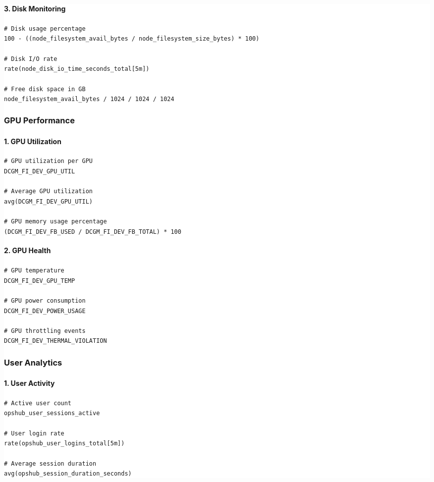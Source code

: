#### 3. **Disk Monitoring**
```promql
# Disk usage percentage
100 - ((node_filesystem_avail_bytes / node_filesystem_size_bytes) * 100)

# Disk I/O rate
rate(node_disk_io_time_seconds_total[5m])

# Free disk space in GB
node_filesystem_avail_bytes / 1024 / 1024 / 1024
```

### GPU Performance

#### 1. **GPU Utilization**
```promql
# GPU utilization per GPU
DCGM_FI_DEV_GPU_UTIL

# Average GPU utilization
avg(DCGM_FI_DEV_GPU_UTIL)

# GPU memory usage percentage
(DCGM_FI_DEV_FB_USED / DCGM_FI_DEV_FB_TOTAL) * 100
```

#### 2. **GPU Health**
```promql
# GPU temperature
DCGM_FI_DEV_GPU_TEMP

# GPU power consumption
DCGM_FI_DEV_POWER_USAGE

# GPU throttling events
DCGM_FI_DEV_THERMAL_VIOLATION
```

### User Analytics

#### 1. **User Activity**
```promql
# Active user count
opshub_user_sessions_active

# User login rate
rate(opshub_user_logins_total[5m])

# Average session duration
avg(opshub_session_duration_seconds)
```
